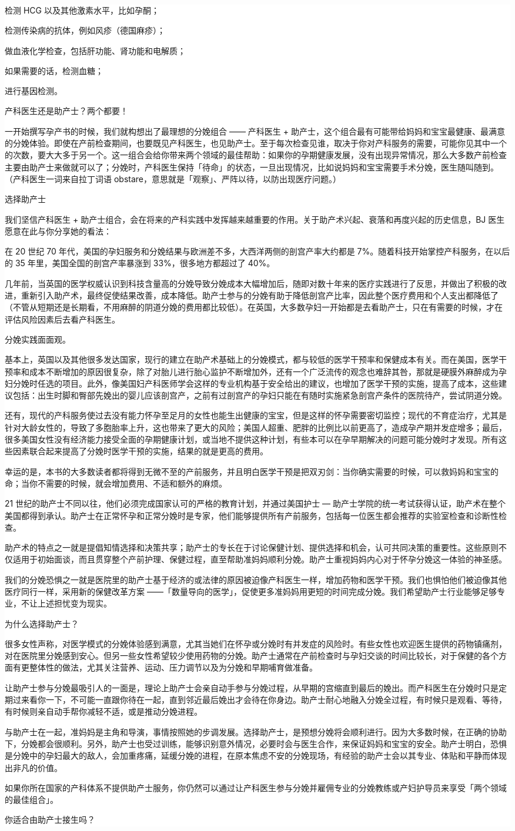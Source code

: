 检测 HCG 以及其他激素水平，比如孕酮；

检测传染病的抗体，例如风疹（德国麻疹）；

做血液化学检查，包括肝功能、肾功能和电解质；

如果需要的话，检测血糖；

进行基因检测。

产科医生还是助产士？两个都要！

一开始撰写孕产书的时候，我们就构想出了最理想的分娩组合 —— 产科医生 + 助产士，这个组合最有可能带给妈妈和宝宝最健康、最满意的分娩体验。即使在产前检查期间，也要既见产科医生，也见助产士。至于每次检查见谁，取决于你对产科服务的需要，可能你见其中一个的次数，要大大多于另一个。这一组合会给你带来两个领域的最佳帮助：如果你的孕期健康发展，没有出现异常情况，那么大多数产前检查主要由助产士来做就可以了；分娩时，产科医生保持「待命」的状态，一旦出现情况，比如说妈妈和宝宝需要手术分娩，医生随叫随到。（产科医生一词来自拉丁词语 obstare，意思就是「观察」、严阵以待，以防出现医疗问题。）

选择助产士

我们坚信产科医生 + 助产士组合，会在将来的产科实践中发挥越来越重要的作用。关于助产术兴起、衰落和再度兴起的历史信息，BJ 医生愿意在此与你分享她的看法：

在 20 世纪 70 年代，美国的孕妇服务和分娩结果与欧洲差不多，大西洋两侧的剖宫产率大约都是 7%。随着科技开始掌控产科服务，在以后的 35 年里，美国全国的剖宫产率暴涨到 33%，很多地方都超过了 40%。

几年前，当英国的医学权威认识到科技含量高的分娩导致分娩成本大幅增加后，随即对数十年来的医疗实践进行了反思，并做出了积极的改进，重新引入助产术，最终促使结果改善，成本降低。助产士参与的分娩有助于降低剖宫产比率，因此整个医疗费用和个人支出都降低了（不管从短期还是长期看，不用麻醉的阴道分娩的费用都比较低）。在英国，大多数孕妇一开始都是去看助产士，只在有需要的时候，才在评估风险因素后去看产科医生。

分娩实践面面观。

基本上，英国以及其他很多发达国家，现行的建立在助产术基础上的分娩模式，都与较低的医学干预率和保健成本有关。而在美国，医学干预率和成本不断增加的原因很复杂，除了对胎儿进行胎心监护不断增加外，还有一个广泛流传的观念也难辞其咎，那就是硬膜外麻醉成为孕妇分娩时任选的项目。此外，像美国妇产科医师学会这样的专业机构基于安全给出的建议，也增加了医学干预的实施，提高了成本，这些建议包括：出生时脚和臀部先娩出的婴儿应该剖宫产，之前有过剖宫产的孕妇只能在有随时实施紧急剖宫产条件的医院待产，尝试阴道分娩。

还有，现代的产科服务使过去没有能力怀孕至足月的女性也能生出健康的宝宝，但是这样的怀孕需要密切监控；现代的不育症治疗，尤其是针对大龄女性的，导致了多胞胎率上升，这也带来了更大的风险；美国人超重、肥胖的比例比以前更高了，造成孕产期并发症增多；最后，很多美国女性没有经济能力接受全面的孕期健康计划，或当地不提供这种计划，有些本可以在孕早期解决的问题可能分娩时才发现。所有这些因素联合起来提高了分娩时医学干预的实施，结果的就是更高的费用。

幸运的是，本书的大多数读者都将得到无微不至的产前服务，并且明白医学干预是把双刃剑：当你确实需要的时候，可以救妈妈和宝宝的命；当你不需要的时候，就会增加费用、不适和额外的麻烦。

21 世纪的助产士不同以往，他们必须完成国家认可的严格的教育计划，并通过美国护士 — 助产士学院的统一考试获得认证，助产术在整个美国都得到承认。助产士在正常怀孕和正常分娩时是专家，他们能够提供所有产前服务，包括每一位医生都会推荐的实验室检查和诊断性检查。

助产术的特点之一就是提倡知情选择和决策共享；助产士的专长在于讨论保健计划、提供选择和机会，认可共同决策的重要性。这些原则不仅适用于初始面谈，而且贯穿整个产前护理、保健过程，直至帮助准妈妈顺利分娩。助产士重视妈妈内心对于怀孕分娩这一体验的神圣感。

我们的分娩恐惧之一就是医院里的助产士基于经济的或法律的原因被迫像产科医生一样，增加药物和医学干预。我们也惧怕他们被迫像其他医疗同行一样，采用新的保健改革方案 ——「数量导向的医学」，促使更多准妈妈用更短的时间完成分娩。我们希望助产士行业能够足够专业，不让上述担忧变为现实。

为什么选择助产士？

很多女性声称，对医学模式的分娩体验感到满意，尤其当她们在怀孕或分娩时有并发症的风险时。有些女性也欢迎医生提供的药物镇痛剂，对在医院里分娩感到安心。但另一些女性希望较少使用药物的分娩。助产士通常在产前检查时与孕妇交谈的时间比较长，对于保健的各个方面有更整体性的做法，尤其关注营养、运动、压力调节以及为分娩和早期哺育做准备。

让助产士参与分娩最吸引人的一面是，理论上助产士会亲自动手参与分娩过程，从早期的宫缩直到最后的娩出。而产科医生在分娩时只是定期过来看你一下，不可能一直跟你待在一起，直到邻近最后娩出才会待在你身边。助产士耐心地融入分娩全过程，有时候只是观看、等待，有时候则亲自动手帮你减轻不适，或是推动分娩进程。

与助产士在一起，准妈妈是主角和导演，事情按照她的步调发展。选择助产士，是预想分娩将会顺利进行。因为大多数时候，在正确的协助下，分娩都会很顺利。另外，助产士也受过训练，能够识别意外情况，必要时会与医生合作，来保证妈妈和宝宝的安全。助产士明白，恐惧是分娩中的孕妇最大的敌人，会加重疼痛，延缓分娩的进程，在原本焦虑不安的分娩现场，有经验的助产士会以其专业、体贴和平静而体现出非凡的价值。

如果你所在国家的产科体系不提供助产士服务，你仍然可以通过让产科医生参与分娩并雇佣专业的分娩教练或产妇护导员来享受「两个领域的最佳组合」。

你适合由助产士接生吗？
